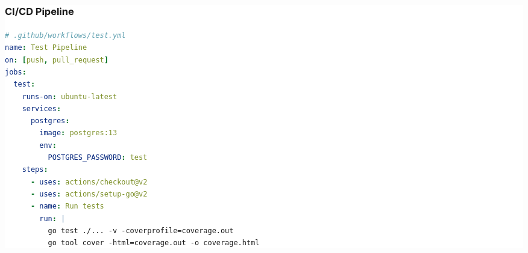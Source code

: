 ### CI/CD Pipeline

```yaml
# .github/workflows/test.yml
name: Test Pipeline
on: [push, pull_request]
jobs:
  test:
    runs-on: ubuntu-latest
    services:
      postgres:
        image: postgres:13
        env:
          POSTGRES_PASSWORD: test
    steps:
      - uses: actions/checkout@v2
      - uses: actions/setup-go@v2
      - name: Run tests
        run: |
          go test ./... -v -coverprofile=coverage.out
          go tool cover -html=coverage.out -o coverage.html
```